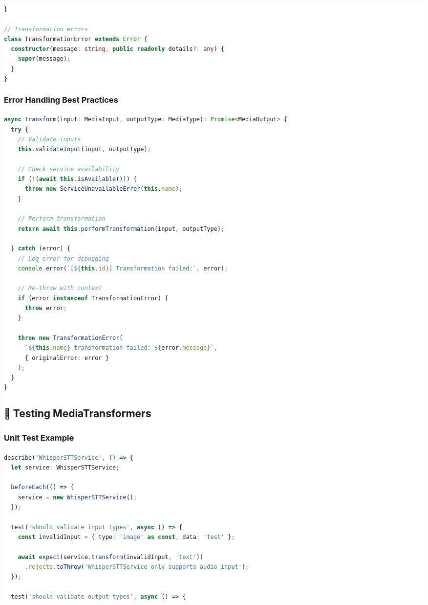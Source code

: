 ```typescript
}

// Transformation errors
class TransformationError extends Error {
  constructor(message: string, public readonly details?: any) {
    super(message);
  }
}
```

### Error Handling Best Practices

```typescript
async transform(input: MediaInput, outputType: MediaType): Promise<MediaOutput> {
  try {
    // Validate inputs
    this.validateInput(input, outputType);
    
    // Check service availability
    if (!(await this.isAvailable())) {
      throw new ServiceUnavailableError(this.name);
    }
    
    // Perform transformation
    return await this.performTransformation(input, outputType);
    
  } catch (error) {
    // Log error for debugging
    console.error(`[${this.id}] Transformation failed:`, error);
    
    // Re-throw with context
    if (error instanceof TransformationError) {
      throw error;
    }
    
    throw new TransformationError(
      `${this.name} transformation failed: ${error.message}`,
      { originalError: error }
    );
  }
}
```

## 🧪 Testing MediaTransformers

### Unit Test Example

```typescript
describe('WhisperSTTService', () => {
  let service: WhisperSTTService;
  
  beforeEach(() => {
    service = new WhisperSTTService();
  });
  
  test('should validate input types', async () => {
    const invalidInput = { type: 'image' as const, data: 'test' };
    
    await expect(service.transform(invalidInput, 'text'))
      .rejects.toThrow('WhisperSTTService only supports audio input');
  });
  
  test('should validate output types', async () => {
```